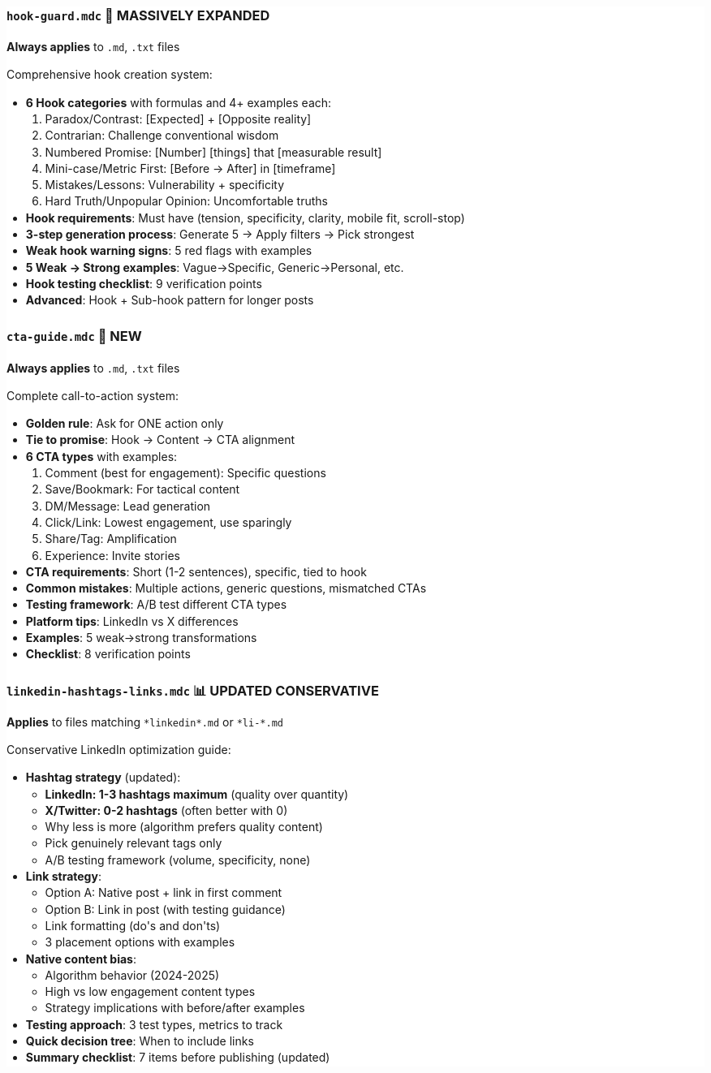 ### `hook-guard.mdc` 🎣 MASSIVELY EXPANDED
**Always applies** to `.md`, `.txt` files

Comprehensive hook creation system:
- **6 Hook categories** with formulas and 4+ examples each:
  1. Paradox/Contrast: [Expected] + [Opposite reality]
  2. Contrarian: Challenge conventional wisdom
  3. Numbered Promise: [Number] [things] that [measurable result]
  4. Mini-case/Metric First: [Before → After] in [timeframe]
  5. Mistakes/Lessons: Vulnerability + specificity
  6. Hard Truth/Unpopular Opinion: Uncomfortable truths
- **Hook requirements**: Must have (tension, specificity, clarity, mobile fit, scroll-stop)
- **3-step generation process**: Generate 5 → Apply filters → Pick strongest
- **Weak hook warning signs**: 5 red flags with examples
- **5 Weak → Strong examples**: Vague→Specific, Generic→Personal, etc.
- **Hook testing checklist**: 9 verification points
- **Advanced**: Hook + Sub-hook pattern for longer posts

### `cta-guide.mdc` 📣 NEW
**Always applies** to `.md`, `.txt` files

Complete call-to-action system:
- **Golden rule**: Ask for ONE action only
- **Tie to promise**: Hook → Content → CTA alignment
- **6 CTA types** with examples:
  1. Comment (best for engagement): Specific questions
  2. Save/Bookmark: For tactical content
  3. DM/Message: Lead generation
  4. Click/Link: Lowest engagement, use sparingly
  5. Share/Tag: Amplification
  6. Experience: Invite stories
- **CTA requirements**: Short (1-2 sentences), specific, tied to hook
- **Common mistakes**: Multiple actions, generic questions, mismatched CTAs
- **Testing framework**: A/B test different CTA types
- **Platform tips**: LinkedIn vs X differences
- **Examples**: 5 weak→strong transformations
- **Checklist**: 8 verification points

### `linkedin-hashtags-links.mdc` 📊 UPDATED CONSERVATIVE
**Applies** to files matching `*linkedin*.md` or `*li-*.md`

Conservative LinkedIn optimization guide:
- **Hashtag strategy** (updated):
  - **LinkedIn: 1-3 hashtags maximum** (quality over quantity)
  - **X/Twitter: 0-2 hashtags** (often better with 0)
  - Why less is more (algorithm prefers quality content)
  - Pick genuinely relevant tags only
  - A/B testing framework (volume, specificity, none)
- **Link strategy**:
  - Option A: Native post + link in first comment
  - Option B: Link in post (with testing guidance)
  - Link formatting (do's and don'ts)
  - 3 placement options with examples
- **Native content bias**:
  - Algorithm behavior (2024-2025)
  - High vs low engagement content types
  - Strategy implications with before/after examples
- **Testing approach**: 3 test types, metrics to track
- **Quick decision tree**: When to include links
- **Summary checklist**: 7 items before publishing (updated)

